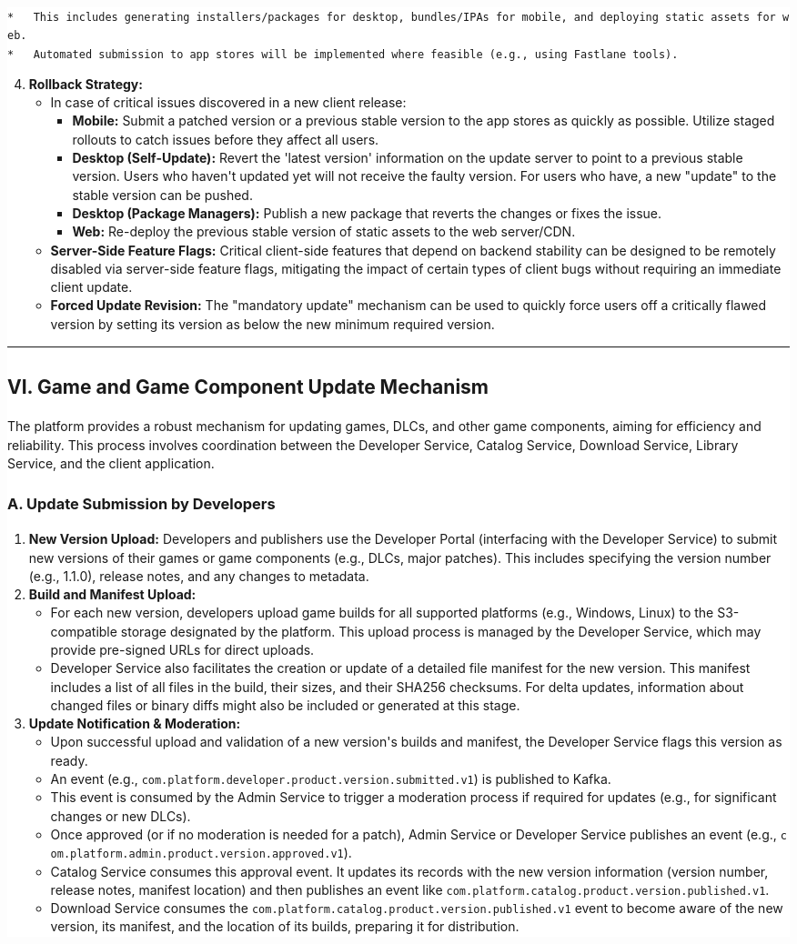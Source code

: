     *   This includes generating installers/packages for desktop, bundles/IPAs for mobile, and deploying static assets for web.
    *   Automated submission to app stores will be implemented where feasible (e.g., using Fastlane tools).
4.  **Rollback Strategy:**
    *   In case of critical issues discovered in a new client release:
        *   **Mobile:** Submit a patched version or a previous stable version to the app stores as quickly as possible. Utilize staged rollouts to catch issues before they affect all users.
        *   **Desktop (Self-Update):** Revert the 'latest version' information on the update server to point to a previous stable version. Users who haven't updated yet will not receive the faulty version. For users who have, a new "update" to the stable version can be pushed.
        *   **Desktop (Package Managers):** Publish a new package that reverts the changes or fixes the issue.
        *   **Web:** Re-deploy the previous stable version of static assets to the web server/CDN.
    *   **Server-Side Feature Flags:** Critical client-side features that depend on backend stability can be designed to be remotely disabled via server-side feature flags, mitigating the impact of certain types of client bugs without requiring an immediate client update.
    *   **Forced Update Revision:** The "mandatory update" mechanism can be used to quickly force users off a critically flawed version by setting its version as below the new minimum required version.

---

## VI. Game and Game Component Update Mechanism

The platform provides a robust mechanism for updating games, DLCs, and other game components, aiming for efficiency and reliability. This process involves coordination between the Developer Service, Catalog Service, Download Service, Library Service, and the client application.

### A. Update Submission by Developers

1.  **New Version Upload:** Developers and publishers use the Developer Portal (interfacing with the Developer Service) to submit new versions of their games or game components (e.g., DLCs, major patches). This includes specifying the version number (e.g., 1.1.0), release notes, and any changes to metadata.
2.  **Build and Manifest Upload:**
    *   For each new version, developers upload game builds for all supported platforms (e.g., Windows, Linux) to the S3-compatible storage designated by the platform. This upload process is managed by the Developer Service, which may provide pre-signed URLs for direct uploads.
    *   Developer Service also facilitates the creation or update of a detailed file manifest for the new version. This manifest includes a list of all files in the build, their sizes, and their SHA256 checksums. For delta updates, information about changed files or binary diffs might also be included or generated at this stage.
3.  **Update Notification & Moderation:**
    *   Upon successful upload and validation of a new version's builds and manifest, the Developer Service flags this version as ready.
    *   An event (e.g., `com.platform.developer.product.version.submitted.v1`) is published to Kafka.
    *   This event is consumed by the Admin Service to trigger a moderation process if required for updates (e.g., for significant changes or new DLCs).
    *   Once approved (or if no moderation is needed for a patch), Admin Service or Developer Service publishes an event (e.g., `com.platform.admin.product.version.approved.v1`).
    *   Catalog Service consumes this approval event. It updates its records with the new version information (version number, release notes, manifest location) and then publishes an event like `com.platform.catalog.product.version.published.v1`.
    *   Download Service consumes the `com.platform.catalog.product.version.published.v1` event to become aware of the new version, its manifest, and the location of its builds, preparing it for distribution.
